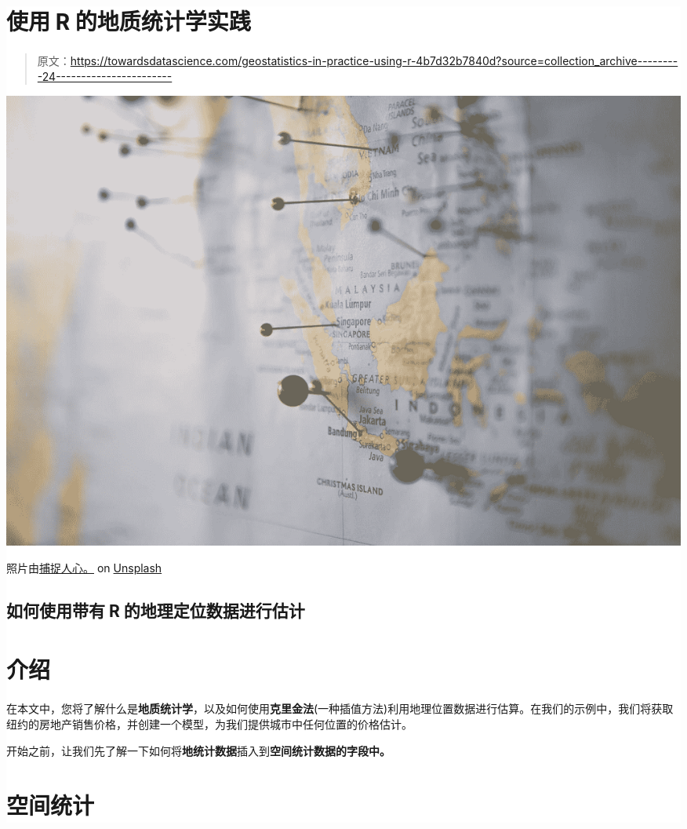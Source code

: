 # 使用 R 的地质统计学实践

> 原文：<https://towardsdatascience.com/geostatistics-in-practice-using-r-4b7d32b7840d?source=collection_archive---------24----------------------->

![](img/b0257239d2502a8757d35acfed912315.png)

照片由[捕捉人心。](https://unsplash.com/@dead____artist?utm_source=medium&utm_medium=referral) on [Unsplash](https://unsplash.com?utm_source=medium&utm_medium=referral)

## 如何使用带有 R 的地理定位数据进行估计

# 介绍

在本文中，您将了解什么是**地质统计学**，以及如何使用**克里金法**(一种插值方法)利用地理位置数据进行估算。在我们的示例中，我们将获取纽约的房地产销售价格，并创建一个模型，为我们提供城市中任何位置的价格估计。

开始之前，让我们先了解一下如何将**地统计数据**插入到**空间统计数据的字段中。**

# 空间统计
